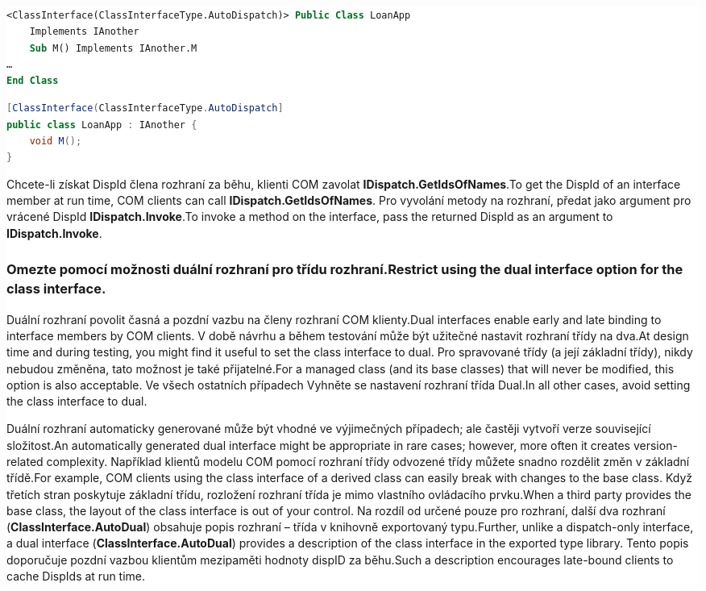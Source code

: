 ```vb  
<ClassInterface(ClassInterfaceType.AutoDispatch)> Public Class LoanApp  
    Implements IAnother  
    Sub M() Implements IAnother.M  
…  
End Class  
```  
  
```csharp  
[ClassInterface(ClassInterfaceType.AutoDispatch]  
public class LoanApp : IAnother {  
    void M();  
}  
```  
  
 <span data-ttu-id="a588c-193">Chcete-li získat DispId člena rozhraní za běhu, klienti COM zavolat **IDispatch.GetIdsOfNames**.</span><span class="sxs-lookup"><span data-stu-id="a588c-193">To get the DispId of an interface member at run time, COM clients can call **IDispatch.GetIdsOfNames**.</span></span> <span data-ttu-id="a588c-194">Pro vyvolání metody na rozhraní, předat jako argument pro vrácené DispId **IDispatch.Invoke**.</span><span class="sxs-lookup"><span data-stu-id="a588c-194">To invoke a method on the interface, pass the returned DispId as an argument to **IDispatch.Invoke**.</span></span>  
  
### <a name="restrict-using-the-dual-interface-option-for-the-class-interface"></a><span data-ttu-id="a588c-195">Omezte pomocí možnosti duální rozhraní pro třídu rozhraní.</span><span class="sxs-lookup"><span data-stu-id="a588c-195">Restrict using the dual interface option for the class interface.</span></span>  
 <span data-ttu-id="a588c-196">Duální rozhraní povolit časná a pozdní vazbu na členy rozhraní COM klienty.</span><span class="sxs-lookup"><span data-stu-id="a588c-196">Dual interfaces enable early and late binding to interface members by COM clients.</span></span> <span data-ttu-id="a588c-197">V době návrhu a během testování může být užitečné nastavit rozhraní třídy na dva.</span><span class="sxs-lookup"><span data-stu-id="a588c-197">At design time and during testing, you might find it useful to set the class interface to dual.</span></span> <span data-ttu-id="a588c-198">Pro spravované třídy (a její základní třídy), nikdy nebudou změněna, tato možnost je také přijatelné.</span><span class="sxs-lookup"><span data-stu-id="a588c-198">For a managed class (and its base classes) that will never be modified, this option is also acceptable.</span></span> <span data-ttu-id="a588c-199">Ve všech ostatních případech Vyhněte se nastavení rozhraní třída Dual.</span><span class="sxs-lookup"><span data-stu-id="a588c-199">In all other cases, avoid setting the class interface to dual.</span></span>  
  
 <span data-ttu-id="a588c-200">Duální rozhraní automaticky generované může být vhodné ve výjimečných případech; ale častěji vytvoří verze související složitost.</span><span class="sxs-lookup"><span data-stu-id="a588c-200">An automatically generated dual interface might be appropriate in rare cases; however, more often it creates version-related complexity.</span></span> <span data-ttu-id="a588c-201">Například klientů modelu COM pomocí rozhraní třídy odvozené třídy můžete snadno rozdělit změn v základní třídě.</span><span class="sxs-lookup"><span data-stu-id="a588c-201">For example, COM clients using the class interface of a derived class can easily break with changes to the base class.</span></span> <span data-ttu-id="a588c-202">Když třetích stran poskytuje základní třídu, rozložení rozhraní třída je mimo vlastního ovládacího prvku.</span><span class="sxs-lookup"><span data-stu-id="a588c-202">When a third party provides the base class, the layout of the class interface is out of your control.</span></span> <span data-ttu-id="a588c-203">Na rozdíl od určené pouze pro rozhraní, další dva rozhraní (**ClassInterface.AutoDual**) obsahuje popis rozhraní – třída v knihovně exportovaný typu.</span><span class="sxs-lookup"><span data-stu-id="a588c-203">Further, unlike a dispatch-only interface, a dual interface (**ClassInterface.AutoDual**) provides a description of the class interface in the exported type library.</span></span> <span data-ttu-id="a588c-204">Tento popis doporučuje pozdní vazbou klientům mezipaměti hodnoty dispID za běhu.</span><span class="sxs-lookup"><span data-stu-id="a588c-204">Such a description encourages late-bound clients to cache DispIds at run time.</span></span>  
  